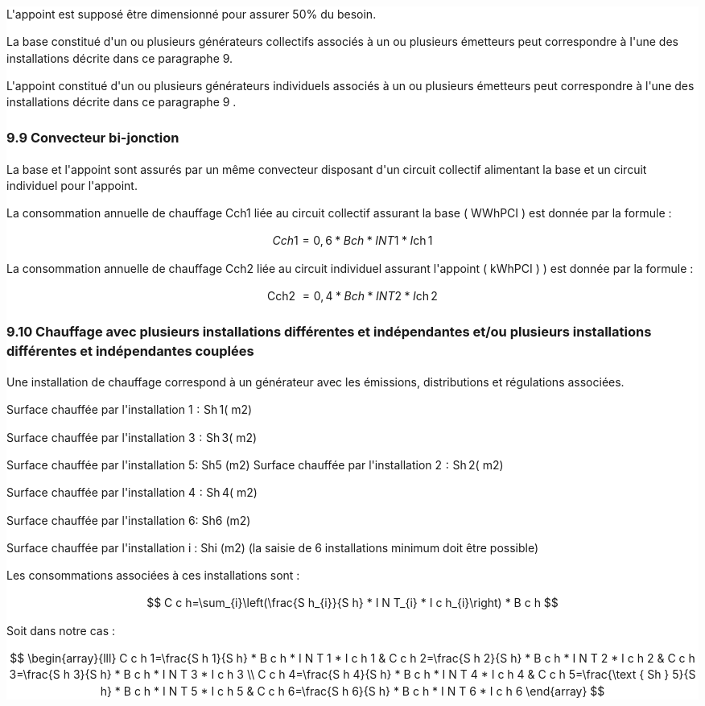 L'appoint est supposé être dimensionné pour assurer $50 \%$ du besoin.

La base constitué d'un ou plusieurs générateurs collectifs associés à un ou plusieurs émetteurs peut correspondre à I'une des installations décrite dans ce paragraphe 9.

L'appoint constitué d'un ou plusieurs générateurs individuels associés à un ou plusieurs émetteurs peut correspondre à l'une des installations décrite dans ce paragraphe 9 .

### 9.9 Convecteur bi-jonction

La base et l'appoint sont assurés par un même convecteur disposant d'un circuit collectif alimentant la base et un circuit individuel pour l'appoint.

La consommation annuelle de chauffage Cch1 liée au circuit collectif assurant la base ( $\mathrm{WWh} \mathrm{PCI}$ ) est donnée par la formule :

$$
C c h 1=0,6 * B c h * I N T 1 * I \operatorname{ch} 1
$$

La consommation annuelle de chauffage Cch2 liée au circuit individuel assurant l'appoint ( $\mathrm{kWh} \mathrm{PCI}$ ) ) est donnée par la formule :

$$
\text { Cch2 }=0,4 * B c h * I N T 2 * I \operatorname{ch} 2
$$

### 9.10 Chauffage avec plusieurs installations différentes et indépendantes et/ou plusieurs installations différentes et indépendantes couplées

Une installation de chauffage correspond à un générateur avec les émissions, distributions et régulations associées.

Surface chauffée par l'installation $1: \operatorname{Sh} 1(\mathrm{~m} 2)$

Surface chauffée par l'installation $3: \operatorname{Sh} 3(\mathrm{~m} 2)$

Surface chauffée par l'installation $5:$ Sh5 (m2)
Surface chauffée par l'installation $2: \operatorname{Sh} 2(\mathrm{~m} 2)$

Surface chauffée par l'installation $4: \operatorname{Sh} 4(\mathrm{~m} 2)$

Surface chauffée par l'installation $6:$ Sh6 $(\mathrm{m} 2)$

Surface chauffée par l'installation i : Shi (m2) (la saisie de 6 installations minimum doit être possible)

Les consommations associées à ces installations sont :

$$
C c h=\sum_{i}\left(\frac{S h_{i}}{S h} * I N T_{i} * I c h_{i}\right) * B c h
$$

Soit dans notre cas :

$$
\begin{array}{lll}
C c h 1=\frac{S h 1}{S h} * B c h * I N T 1 * I c h 1 & C c h 2=\frac{S h 2}{S h} * B c h * I N T 2 * I c h 2 & C c h 3=\frac{S h 3}{S h} * B c h * I N T 3 * I c h 3 \\
C c h 4=\frac{S h 4}{S h} * B c h * I N T 4 * I c h 4 & C c h 5=\frac{\text { Sh } 5}{S h} * B c h * I N T 5 * I c h 5 & C c h 6=\frac{S h 6}{S h} * B c h * I N T 6 * I c h 6
\end{array}
$$

